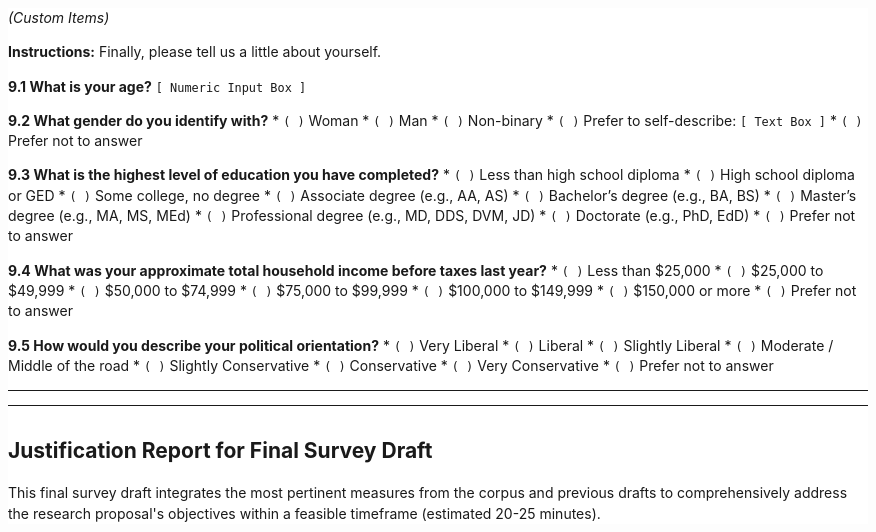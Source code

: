 *(Custom Items)*

**Instructions:** Finally, please tell us a little about yourself.

**9.1 What is your age?**
    `[ Numeric Input Box ]`

**9.2 What gender do you identify with?**
    *   `( )` Woman
    *   `( )` Man
    *   `( )` Non-binary
    *   `( )` Prefer to self-describe: `[ Text Box ]`
    *   `( )` Prefer not to answer

**9.3 What is the highest level of education you have completed?**
    *   `( )` Less than high school diploma
    *   `( )` High school diploma or GED
    *   `( )` Some college, no degree
    *   `( )` Associate degree (e.g., AA, AS)
    *   `( )` Bachelor’s degree (e.g., BA, BS)
    *   `( )` Master’s degree (e.g., MA, MS, MEd)
    *   `( )` Professional degree (e.g., MD, DDS, DVM, JD)
    *   `( )` Doctorate (e.g., PhD, EdD)
    *   `( )` Prefer not to answer

**9.4 What was your approximate total household income before taxes last year?**
    *   `( )` Less than $25,000
    *   `( )` $25,000 to $49,999
    *   `( )` $50,000 to $74,999
    *   `( )` $75,000 to $99,999
    *   `( )` $100,000 to $149,999
    *   `( )` $150,000 or more
    *   `( )` Prefer not to answer

**9.5 How would you describe your political orientation?**
    *   `( )` Very Liberal
    *   `( )` Liberal
    *   `( )` Slightly Liberal
    *   `( )` Moderate / Middle of the road
    *   `( )` Slightly Conservative
    *   `( )` Conservative
    *   `( )` Very Conservative
    *   `( )` Prefer not to answer

---



---

## Justification Report for Final Survey Draft

This final survey draft integrates the most pertinent measures from the corpus and previous drafts to comprehensively address the research proposal's objectives within a feasible timeframe (estimated 20-25 minutes).
